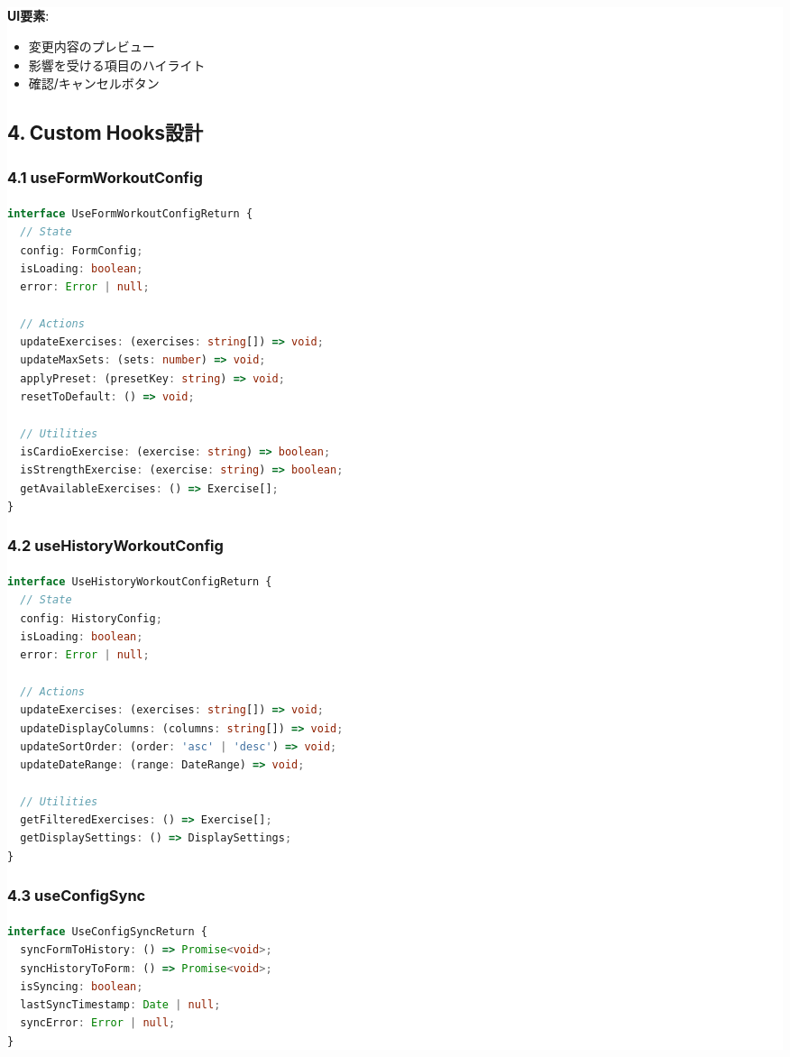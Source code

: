**UI要素**:
- 変更内容のプレビュー
- 影響を受ける項目のハイライト
- 確認/キャンセルボタン

## 4. Custom Hooks設計

### 4.1 useFormWorkoutConfig
```typescript
interface UseFormWorkoutConfigReturn {
  // State
  config: FormConfig;
  isLoading: boolean;
  error: Error | null;

  // Actions
  updateExercises: (exercises: string[]) => void;
  updateMaxSets: (sets: number) => void;
  applyPreset: (presetKey: string) => void;
  resetToDefault: () => void;

  // Utilities
  isCardioExercise: (exercise: string) => boolean;
  isStrengthExercise: (exercise: string) => boolean;
  getAvailableExercises: () => Exercise[];
}
```

### 4.2 useHistoryWorkoutConfig
```typescript
interface UseHistoryWorkoutConfigReturn {
  // State
  config: HistoryConfig;
  isLoading: boolean;
  error: Error | null;

  // Actions
  updateExercises: (exercises: string[]) => void;
  updateDisplayColumns: (columns: string[]) => void;
  updateSortOrder: (order: 'asc' | 'desc') => void;
  updateDateRange: (range: DateRange) => void;

  // Utilities
  getFilteredExercises: () => Exercise[];
  getDisplaySettings: () => DisplaySettings;
}
```

### 4.3 useConfigSync
```typescript
interface UseConfigSyncReturn {
  syncFormToHistory: () => Promise<void>;
  syncHistoryToForm: () => Promise<void>;
  isSyncing: boolean;
  lastSyncTimestamp: Date | null;
  syncError: Error | null;
}
```
